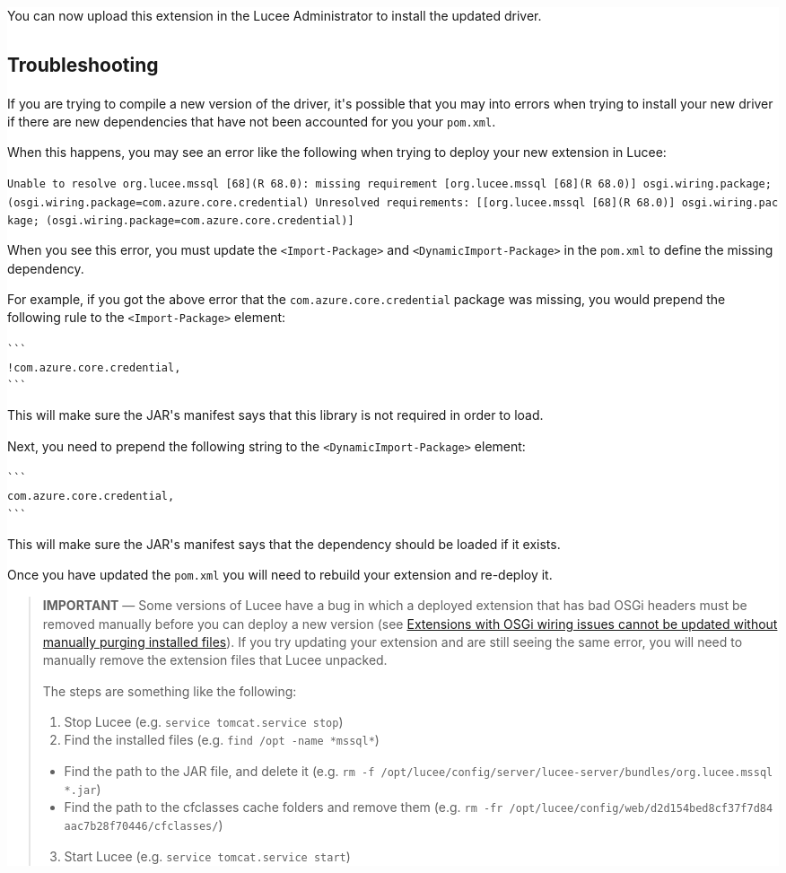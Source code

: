 You can now upload this extension in the Lucee Administrator to install the updated driver.

## Troubleshooting

If you are trying to compile a new version of the driver, it's possible that you may into errors when trying to install your new driver if there are new dependencies that have not been accounted for you your `pom.xml`.

When this happens, you may see an error like the following when trying to deploy your new extension in Lucee:

```
Unable to resolve org.lucee.mssql [68](R 68.0): missing requirement [org.lucee.mssql [68](R 68.0)] osgi.wiring.package; (osgi.wiring.package=com.azure.core.credential) Unresolved requirements: [[org.lucee.mssql [68](R 68.0)] osgi.wiring.package; (osgi.wiring.package=com.azure.core.credential)]
```

When you see this error, you must update the `<Import-Package>` and `<DynamicImport-Package>` in the `pom.xml` to define the missing dependency. 

For example, if you got the above error that the `com.azure.core.credential` package was missing, you would prepend the following rule to the `<Import-Package>` element:

	```
	!com.azure.core.credential,
	```

This will make sure the JAR's manifest says that this library is not required in order to load.

Next, you need to prepend the following string to the `<DynamicImport-Package>` element:

	```
	com.azure.core.credential,
	```

This will make sure the JAR's manifest says that the dependency should be loaded if it exists.

Once you have updated the `pom.xml` you will need to rebuild your extension and re-deploy it.

> **IMPORTANT** — Some versions of Lucee have a bug in which a deployed extension that has bad OSGi headers must be removed manually before you can deploy a new version (see [Extensions with OSGi wiring issues cannot be updated without manually purging installed files](https://luceeserver.atlassian.net/browse/LDEV-3759)). If you try updating your extension and are still seeing the same error, you will need to manually remove the extension files that Lucee unpacked. 
> 
> The steps are something like the following:
> 
> 1. Stop Lucee (e.g. `service tomcat.service stop`)
> 2. Find the installed files (e.g. `find /opt -name *mssql*`)
> 	* Find the path to the JAR file, and delete it (e.g. `rm -f /opt/lucee/config/server/lucee-server/bundles/org.lucee.mssql*.jar`)
> 	* Find the path to the cfclasses cache folders and remove them (e.g. `rm -fr /opt/lucee/config/web/d2d154bed8cf37f7d84aac7b28f70446/cfclasses/`)
> 3. Start Lucee (e.g. `service tomcat.service start`)

